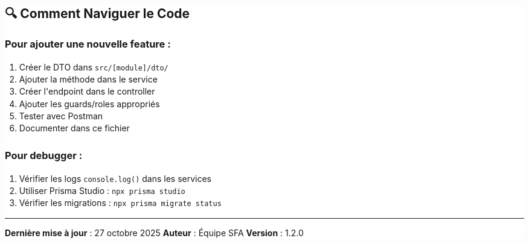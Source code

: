 
## 🔍 Comment Naviguer le Code

### Pour ajouter une nouvelle feature :
1. Créer le DTO dans `src/[module]/dto/`
2. Ajouter la méthode dans le service
3. Créer l'endpoint dans le controller
4. Ajouter les guards/roles appropriés
5. Tester avec Postman
6. Documenter dans ce fichier

### Pour debugger :
1. Vérifier les logs `console.log()` dans les services
2. Utiliser Prisma Studio : `npx prisma studio`
3. Vérifier les migrations : `npx prisma migrate status`

---

**Dernière mise à jour** : 27 octobre 2025
**Auteur** : Équipe SFA
**Version** : 1.2.0
